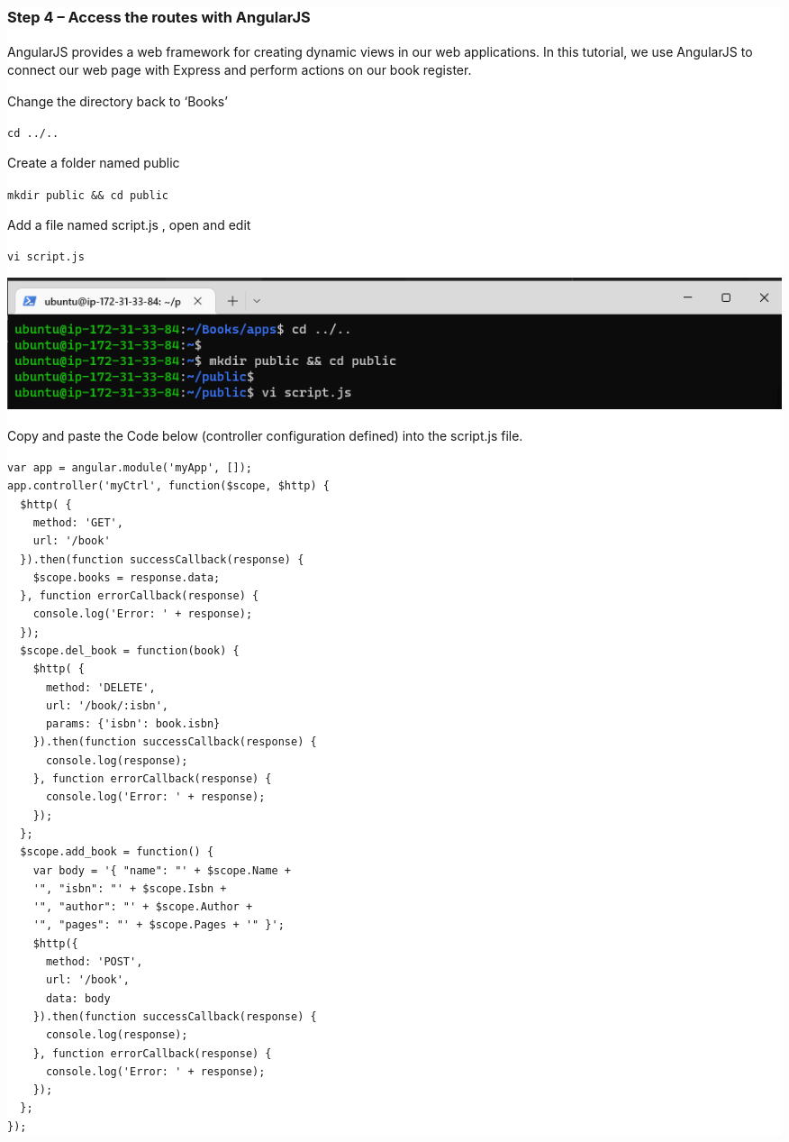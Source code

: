 ### Step 4 – Access the routes with AngularJS
AngularJS provides a web framework for creating dynamic views in our web applications. In this tutorial, we use AngularJS to connect our web page with Express and perform actions on our book register.

Change the directory back to ‘Books’

`cd ../..`

Create a folder named public 

`mkdir public && cd public`

Add a file named script.js , open and edit

`vi script.js`

![edit](./images/script%20-vi.png)

Copy and paste the Code below (controller configuration defined) into the script.js file.

```{
var app = angular.module('myApp', []);
app.controller('myCtrl', function($scope, $http) {
  $http( {
    method: 'GET',
    url: '/book'
  }).then(function successCallback(response) {
    $scope.books = response.data;
  }, function errorCallback(response) {
    console.log('Error: ' + response);
  });
  $scope.del_book = function(book) {
    $http( {
      method: 'DELETE',
      url: '/book/:isbn',
      params: {'isbn': book.isbn}
    }).then(function successCallback(response) {
      console.log(response);
    }, function errorCallback(response) {
      console.log('Error: ' + response);
    });
  };
  $scope.add_book = function() {
    var body = '{ "name": "' + $scope.Name + 
    '", "isbn": "' + $scope.Isbn +
    '", "author": "' + $scope.Author + 
    '", "pages": "' + $scope.Pages + '" }';
    $http({
      method: 'POST',
      url: '/book',
      data: body
    }).then(function successCallback(response) {
      console.log(response);
    }, function errorCallback(response) {
      console.log('Error: ' + response);
    });
  };
});
```